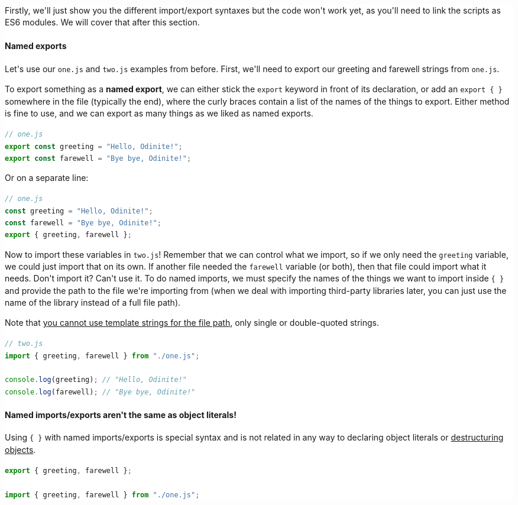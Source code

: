 Firstly, we'll just show you the different import/export syntaxes but the code won't work yet, as you'll need to link the scripts as ES6 modules. We will cover that after this section.

#### Named exports

Let's use our `one.js` and `two.js` examples from before. First, we'll need to export our greeting and farewell strings from `one.js`.

To export something as a **named export**, we can either stick the `export` keyword in front of its declaration, or add an `export { }` somewhere in the file (typically the end), where the curly braces contain a list of the names of the things to export. Either method is fine to use, and we can export as many things as we liked as named exports.

```javascript
// one.js
export const greeting = "Hello, Odinite!";
export const farewell = "Bye bye, Odinite!";
```

Or on a separate line:

```javascript
// one.js
const greeting = "Hello, Odinite!";
const farewell = "Bye bye, Odinite!";
export { greeting, farewell };
```

Now to import these variables in `two.js`! Remember that we can control what we import, so if we only need the `greeting` variable, we could just import that on its own. If another file needed the `farewell` variable (or both), then that file could import what it needs. Don't import it? Can't use it. To do named imports, we must specify the names of the things we want to import inside `{ }` and provide the path to the file we're importing from (when we deal with importing third-party libraries later, you can just use the name of the library instead of a full file path).

Note that [you cannot use template strings for the file path](https://developer.mozilla.org/en-US/docs/Web/JavaScript/Reference/Statements/import#module-name), only single or double-quoted strings.

```javascript
// two.js
import { greeting, farewell } from "./one.js";

console.log(greeting); // "Hello, Odinite!"
console.log(farewell); // "Bye bye, Odinite!"
```

<div class="lesson-note lesson-note--warning" markdown="1">

#### Named imports/exports aren't the same as object literals!

Using `{ }` with named imports/exports is special syntax and is not related in any way to declaring object literals or [destructuring objects](https://developer.mozilla.org/en-US/docs/Web/JavaScript/Reference/Operators/Destructuring_assignment#object_destructuring).

```javascript
export { greeting, farewell };

import { greeting, farewell } from "./one.js";
```
